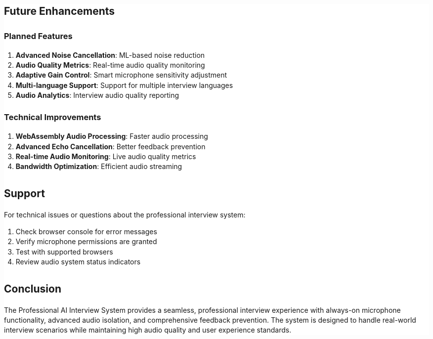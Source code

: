 ## Future Enhancements

### Planned Features
1. **Advanced Noise Cancellation**: ML-based noise reduction
2. **Audio Quality Metrics**: Real-time audio quality monitoring
3. **Adaptive Gain Control**: Smart microphone sensitivity adjustment
4. **Multi-language Support**: Support for multiple interview languages
5. **Audio Analytics**: Interview audio quality reporting

### Technical Improvements
1. **WebAssembly Audio Processing**: Faster audio processing
2. **Advanced Echo Cancellation**: Better feedback prevention
3. **Real-time Audio Monitoring**: Live audio quality metrics
4. **Bandwidth Optimization**: Efficient audio streaming

## Support

For technical issues or questions about the professional interview system:

1. Check browser console for error messages
2. Verify microphone permissions are granted
3. Test with supported browsers
4. Review audio system status indicators

## Conclusion

The Professional AI Interview System provides a seamless, professional interview experience with always-on microphone functionality, advanced audio isolation, and comprehensive feedback prevention. The system is designed to handle real-world interview scenarios while maintaining high audio quality and user experience standards.